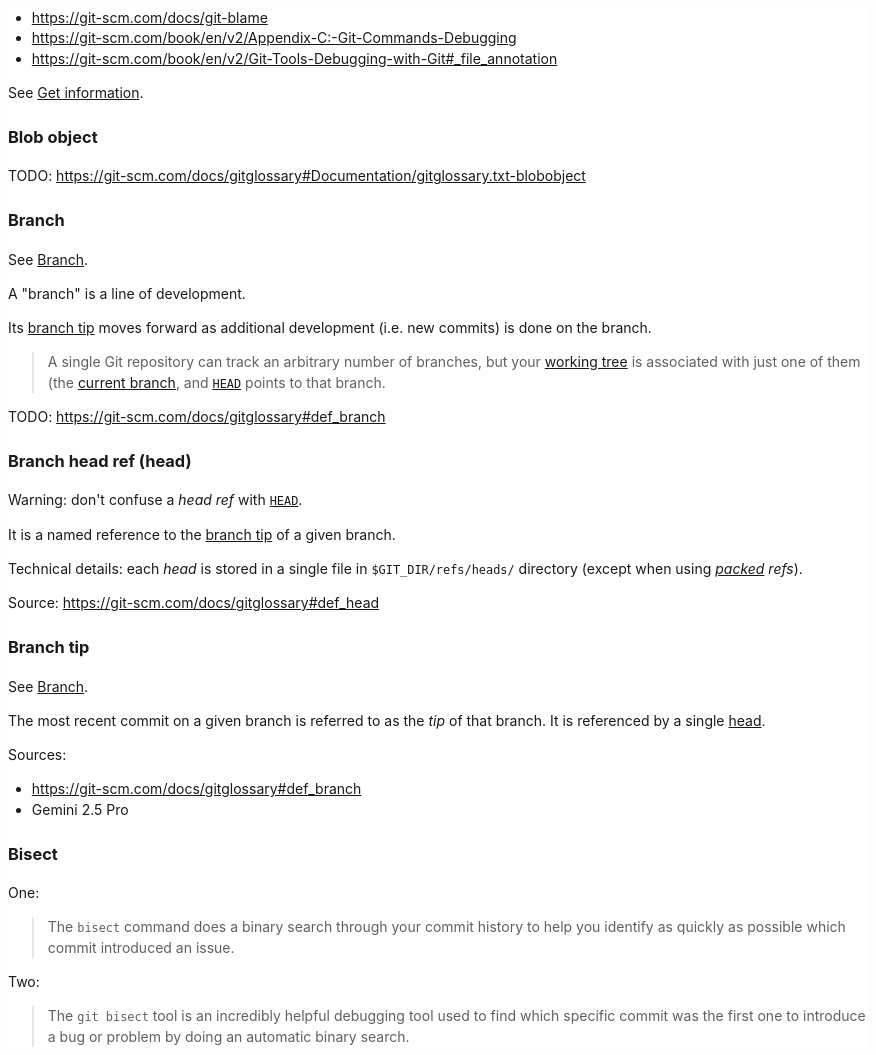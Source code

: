 - <https://git-scm.com/docs/git-blame>
- <https://git-scm.com/book/en/v2/Appendix-C:-Git-Commands-Debugging>
- <https://git-scm.com/book/en/v2/Git-Tools-Debugging-with-Git#_file_annotation>

See [Get information](get-information.md).

### Blob object

TODO: <https://git-scm.com/docs/gitglossary#Documentation/gitglossary.txt-blobobject>

### Branch

See [Branch](branch.md).

A "branch" is a line of development.

Its [branch tip](#branch-tip) moves forward as additional development (i.e. new commits)
is done on the branch.

> A single Git repository can track an arbitrary number of branches, but your
  [working tree](#working-tree) is associated with just one of them
  (the [current branch](#current-branch), and [`HEAD`](#head) points to that branch.

TODO: <https://git-scm.com/docs/gitglossary#def_branch>

### Branch head ref (head)

Warning: don't confuse a _head ref_ with [`HEAD`](#head).

It is a named reference to the [branch tip](#branch-tip) of a given branch.

Technical details: each _head_ is stored in a single file in `$GIT_DIR/refs/heads/` directory
(except when using _[packed](#pack) refs_).

Source: <https://git-scm.com/docs/gitglossary#def_head>

### Branch tip

See [Branch](#branch).

The most recent commit on a given branch is referred to as the _tip_ of that branch.
It is referenced by a single [head](#branch-head-ref-head).

Sources:

- <https://git-scm.com/docs/gitglossary#def_branch>
- Gemini 2.5 Pro

### Bisect

One:

> The `bisect` command does a binary search through your commit history to help you identify
> as quickly as possible which commit introduced an issue.

Two:

> The `git bisect` tool is an incredibly helpful debugging tool used to find which specific
  commit was the first one to introduce a bug or problem by doing an automatic binary search.
